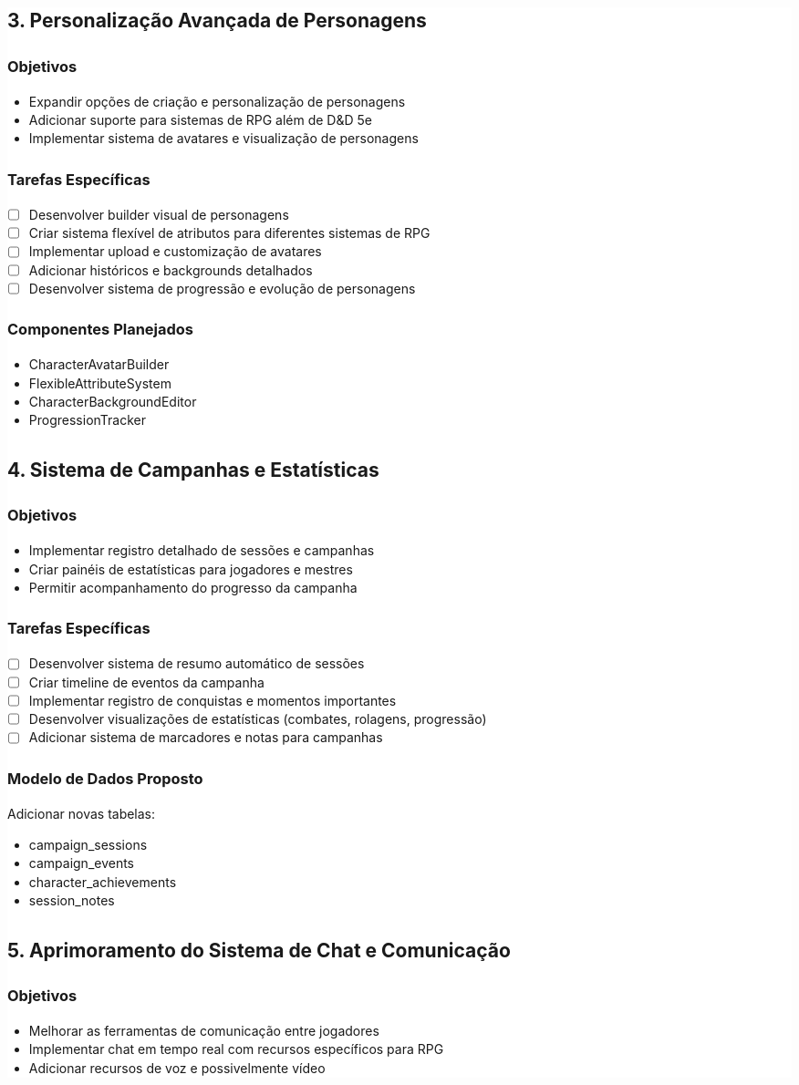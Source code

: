 ## 3. Personalização Avançada de Personagens

### Objetivos
- Expandir opções de criação e personalização de personagens
- Adicionar suporte para sistemas de RPG além de D&D 5e
- Implementar sistema de avatares e visualização de personagens

### Tarefas Específicas
- [ ] Desenvolver builder visual de personagens
- [ ] Criar sistema flexível de atributos para diferentes sistemas de RPG
- [ ] Implementar upload e customização de avatares
- [ ] Adicionar históricos e backgrounds detalhados
- [ ] Desenvolver sistema de progressão e evolução de personagens

### Componentes Planejados
- CharacterAvatarBuilder
- FlexibleAttributeSystem
- CharacterBackgroundEditor
- ProgressionTracker

## 4. Sistema de Campanhas e Estatísticas

### Objetivos
- Implementar registro detalhado de sessões e campanhas
- Criar painéis de estatísticas para jogadores e mestres
- Permitir acompanhamento do progresso da campanha

### Tarefas Específicas
- [ ] Desenvolver sistema de resumo automático de sessões
- [ ] Criar timeline de eventos da campanha
- [ ] Implementar registro de conquistas e momentos importantes
- [ ] Desenvolver visualizações de estatísticas (combates, rolagens, progressão)
- [ ] Adicionar sistema de marcadores e notas para campanhas

### Modelo de Dados Proposto
Adicionar novas tabelas:
- campaign_sessions
- campaign_events
- character_achievements
- session_notes

## 5. Aprimoramento do Sistema de Chat e Comunicação

### Objetivos
- Melhorar as ferramentas de comunicação entre jogadores
- Implementar chat em tempo real com recursos específicos para RPG
- Adicionar recursos de voz e possivelmente vídeo
